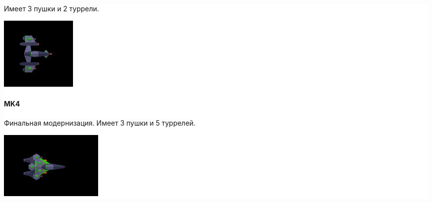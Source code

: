 Имеет 3 пушки и 2 туррели.

![](images/shuttleMK3triple.png)

#### MK4

Финальная модернизация.
Имеет 3 пушки и 5 туррелей.

![](images/shuttleMK4.png)
